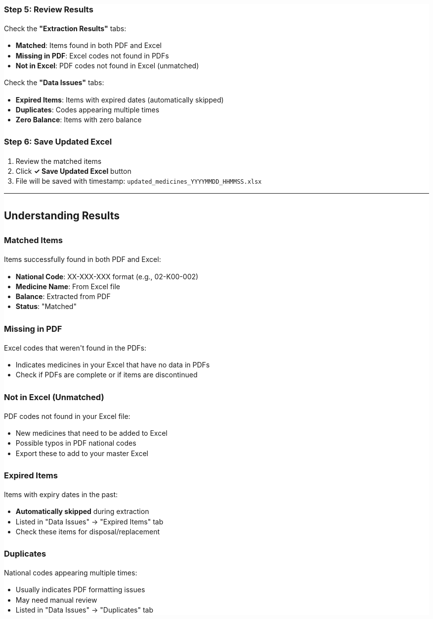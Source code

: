 ### Step 5: Review Results
Check the **"Extraction Results"** tabs:
- **Matched**: Items found in both PDF and Excel
- **Missing in PDF**: Excel codes not found in PDFs
- **Not in Excel**: PDF codes not found in Excel (unmatched)

Check the **"Data Issues"** tabs:
- **Expired Items**: Items with expired dates (automatically skipped)
- **Duplicates**: Codes appearing multiple times
- **Zero Balance**: Items with zero balance

### Step 6: Save Updated Excel
1. Review the matched items
2. Click **✓ Save Updated Excel** button
3. File will be saved with timestamp: `updated_medicines_YYYYMMDD_HHMMSS.xlsx`

---

## Understanding Results

### Matched Items
Items successfully found in both PDF and Excel:
- **National Code**: XX-XXX-XXX format (e.g., 02-K00-002)
- **Medicine Name**: From Excel file
- **Balance**: Extracted from PDF
- **Status**: "Matched"

### Missing in PDF
Excel codes that weren't found in the PDFs:
- Indicates medicines in your Excel that have no data in PDFs
- Check if PDFs are complete or if items are discontinued

### Not in Excel (Unmatched)
PDF codes not found in your Excel file:
- New medicines that need to be added to Excel
- Possible typos in PDF national codes
- Export these to add to your master Excel

### Expired Items
Items with expiry dates in the past:
- **Automatically skipped** during extraction
- Listed in "Data Issues" → "Expired Items" tab
- Check these items for disposal/replacement

### Duplicates
National codes appearing multiple times:
- Usually indicates PDF formatting issues
- May need manual review
- Listed in "Data Issues" → "Duplicates" tab
